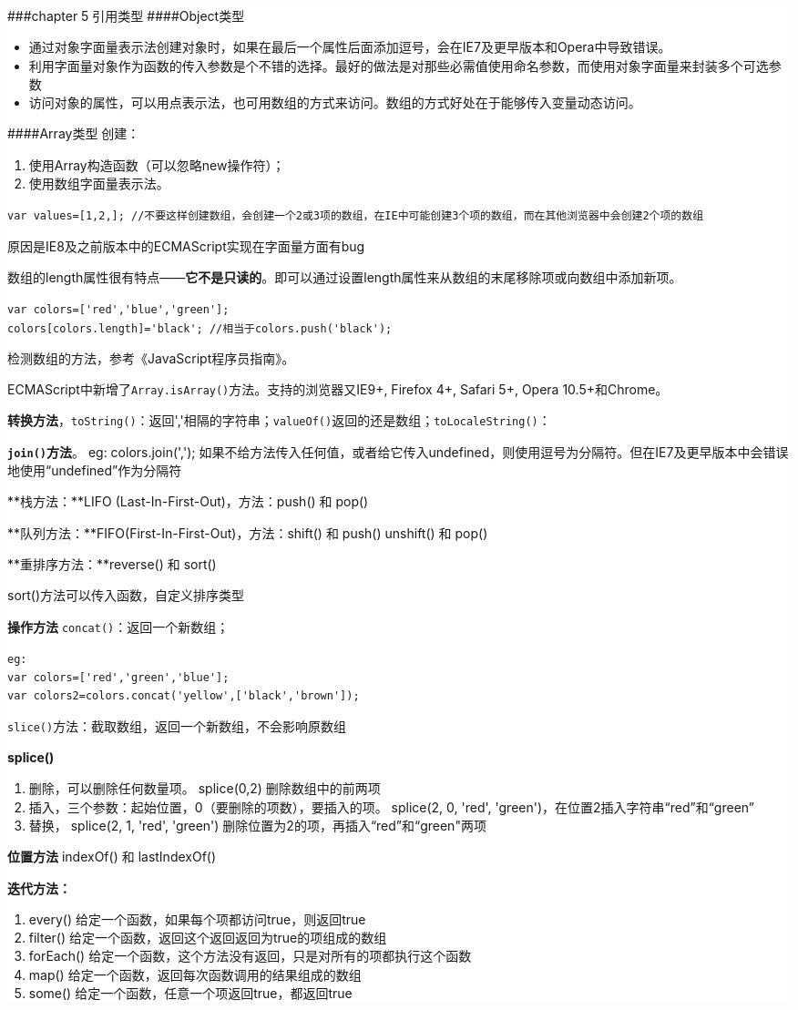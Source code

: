 ###chapter 5 引用类型
####Object类型
- 通过对象字面量表示法创建对象时，如果在最后一个属性后面添加逗号，会在IE7及更早版本和Opera中导致错误。
- 利用字面量对象作为函数的传入参数是个不错的选择。最好的做法是对那些必需值使用命名参数，而使用对象字面量来封装多个可选参数
- 访问对象的属性，可以用点表示法，也可用数组的方式来访问。数组的方式好处在于能够传入变量动态访问。

####Array类型
创建：
1. 使用Array构造函数（可以忽略new操作符）；
2. 使用数组字面量表示法。
```
var values=[1,2,]; //不要这样创建数组，会创建一个2或3项的数组，在IE中可能创建3个项的数组，而在其他浏览器中会创建2个项的数组
```
原因是IE8及之前版本中的ECMAScript实现在字面量方面有bug

数组的length属性很有特点——**它不是只读的**。即可以通过设置length属性来从数组的末尾移除项或向数组中添加新项。
```
var colors=['red','blue','green'];
colors[colors.length]='black'; //相当于colors.push('black');
```
检测数组的方法，参考《JavaScript程序员指南》。

ECMAScript中新增了`Array.isArray()`方法。支持的浏览器又IE9+, Firefox 4+, Safari 5+, Opera 10.5+和Chrome。

**转换方法**，`toString()`：返回','相隔的字符串；`valueOf()`返回的还是数组；`toLocaleString()`：

**`join()`方法**。 eg: colors.join(','); 如果不给方法传入任何值，或者给它传入undefined，则使用逗号为分隔符。但在IE7及更早版本中会错误地使用“undefined”作为分隔符

**栈方法：**LIFO (Last-In-First-Out)，方法：push() 和 pop()

**队列方法：**FIFO(First-In-First-Out)，方法：shift() 和 push()  unshift() 和 pop()

**重排序方法：**reverse() 和 sort()

sort()方法可以传入函数，自定义排序类型

**操作方法**
`concat()`：返回一个新数组；
```
eg:
var colors=['red','green','blue'];
var colors2=colors.concat('yellow',['black','brown']);
```
`slice()`方法：截取数组，返回一个新数组，不会影响原数组

**splice()**

1. 删除，可以删除任何数量项。 splice(0,2) 删除数组中的前两项
2. 插入，三个参数：起始位置，0（要删除的项数），要插入的项。 splice(2, 0, 'red', 'green')，在位置2插入字符串“red”和“green”
3. 替换， splice(2, 1, 'red', 'green') 删除位置为2的项，再插入“red”和“green"两项

**位置方法** indexOf() 和 lastIndexOf()

**迭代方法：**
1. every() 给定一个函数，如果每个项都访问true，则返回true
2. filter() 给定一个函数，返回这个返回返回为true的项组成的数组
3. forEach() 给定一个函数，这个方法没有返回，只是对所有的项都执行这个函数
4. map() 给定一个函数，返回每次函数调用的结果组成的数组
5. some() 给定一个函数，任意一个项返回true，都返回true
